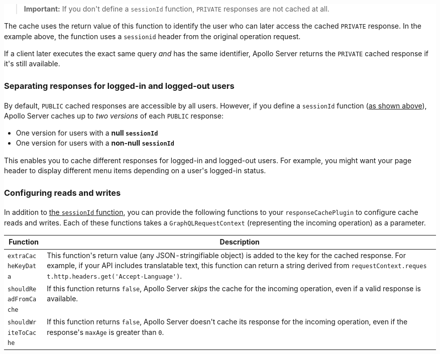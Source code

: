 > **Important:** If you don't define a `sessionId` function, `PRIVATE` responses are not cached at all.

The cache uses the return value of this function to identify the user who can later access the cached `PRIVATE` response. In the example above, the function uses a `sessionid` header from the original operation request.

If a client later executes the exact same query _and_ has the same identifier, Apollo Server returns the `PRIVATE` cached response if it's still available.

### Separating responses for logged-in and logged-out users

By default, `PUBLIC` cached responses are accessible by all users. However, if you define a `sessionId` function ([as shown above](#identifying-users-for-private-responses)), Apollo Server caches up to _two versions_ of each `PUBLIC` response:

* One version for users with a **null `sessionId`**
* One version for users with a **non-null `sessionId`**

This enables you to cache different responses for logged-in and logged-out users. For example, you might want your page header to display different menu items depending on a user's logged-in status.

### Configuring reads and writes

In addition to [the `sessionId` function](#identifying-users-for-private-responses), you can provide the following functions to your `responseCachePlugin` to configure cache reads and writes. Each of these functions takes a `GraphQLRequestContext` (representing the incoming operation) as a parameter.

| Function | Description |
|----------|-------------|
| `extraCacheKeyData` | This function's return value (any JSON-stringifiable object) is added to the key for the cached response. For example, if your API includes translatable text, this function can return a string derived from `requestContext.request.http.headers.get('Accept-Language')`. |
| `shouldReadFromCache` | If this function returns `false`, Apollo Server _skips_ the cache for the incoming operation, even if a valid response is available. |
| `shouldWriteToCache` | If this function returns `false`, Apollo Server doesn't cache its response for the incoming operation, even if the response's `maxAge` is greater than `0`. |
